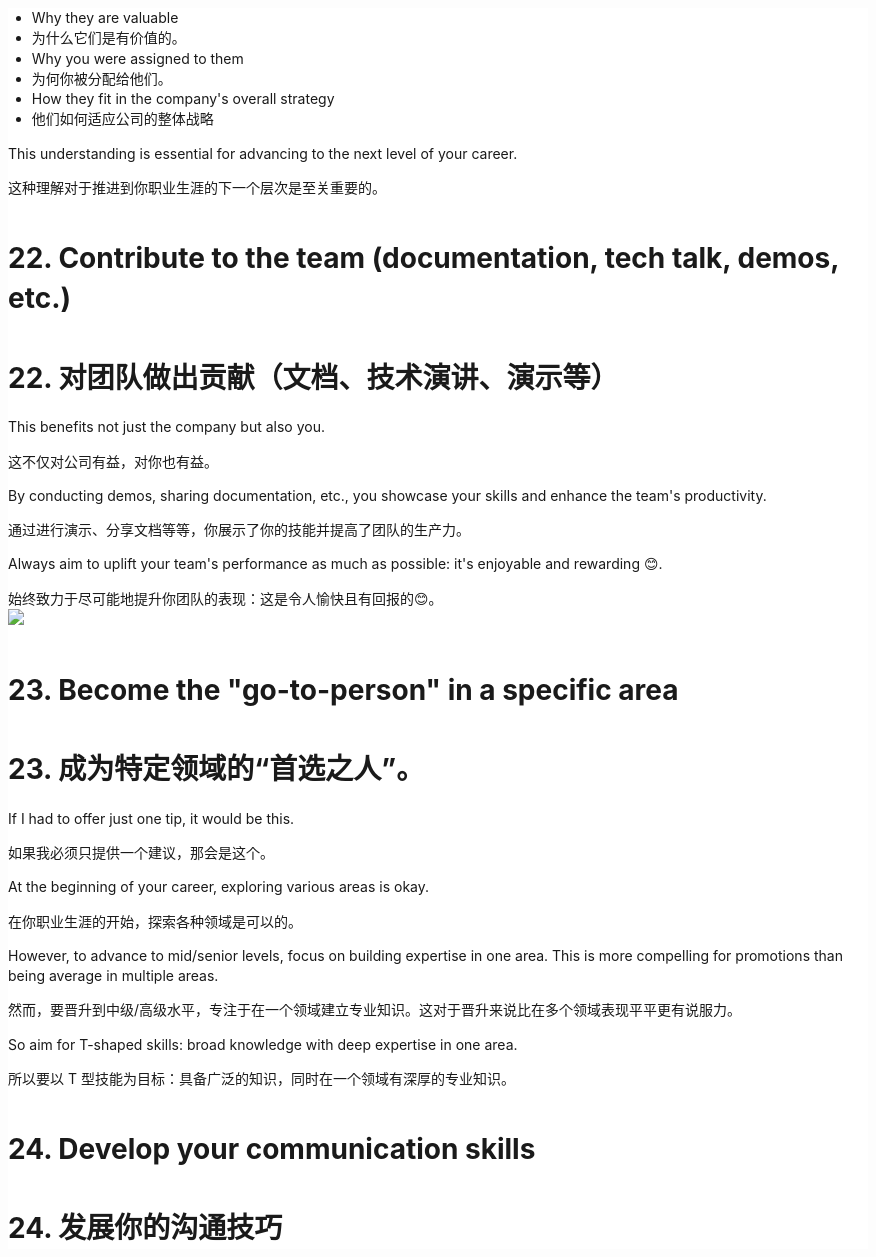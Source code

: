 - Why they are valuable
- 为什么它们是有价值的。
- Why you were assigned to them
- 为何你被分配给他们。
- How they fit in the company's overall strategy
- 他们如何适应公司的整体战略


This understanding is essential for advancing to the next level of your career.

这种理解对于推进到你职业生涯的下一个层次是至关重要的。  
# 22. Contribute to the team (documentation, tech talk, demos, etc.)  
# 22. 对团队做出贡献（文档、技术演讲、演示等）

This benefits not just the company but also you.

这不仅对公司有益，对你也有益。

By conducting demos, sharing documentation, etc., you showcase your skills and enhance the team's productivity.

通过进行演示、分享文档等等，你展示了你的技能并提高了团队的生产力。

Always aim to uplift your team's performance as much as possible: it's enjoyable and rewarding 😊.

始终致力于尽可能地提升你团队的表现：这是令人愉快且有回报的😊。  
![](https://media.dev.to/dynamic/image/width=800%2Cheight=%2Cfit=scale-down%2Cgravity=auto%2Cformat=auto/https%3A%2F%2Fdev-to-uploads.s3.amazonaws.com%2Fuploads%2Farticles%2Frbmz4r1ucrrqe84mpq6f.png)



  
# 23. Become the "go-to-person" in a specific area  
# 23. 成为特定领域的“首选之人”。

If I had to offer just one tip, it would be this.

如果我必须只提供一个建议，那会是这个。

At the beginning of your career, exploring various areas is okay.

在你职业生涯的开始，探索各种领域是可以的。

However, to advance to mid/senior levels, focus on building expertise in one area. This is more compelling for promotions than being average in multiple areas.

然而，要晋升到中级/高级水平，专注于在一个领域建立专业知识。这对于晋升来说比在多个领域表现平平更有说服力。

So aim for T-shaped skills: broad knowledge with deep expertise in one area.

所以要以 T 型技能为目标：具备广泛的知识，同时在一个领域有深厚的专业知识。  
# 24. Develop your communication skills  
# 24. 发展你的沟通技巧

